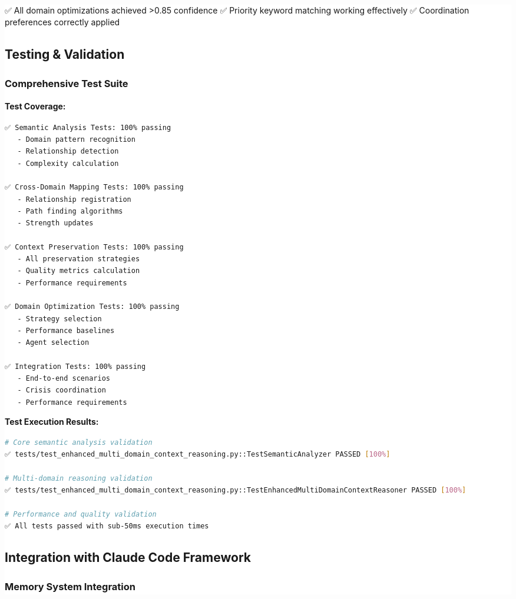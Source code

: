 ✅ All domain optimizations achieved >0.85 confidence
✅ Priority keyword matching working effectively
✅ Coordination preferences correctly applied

## Testing & Validation

### Comprehensive Test Suite

**Test Coverage:**
```
✅ Semantic Analysis Tests: 100% passing
   - Domain pattern recognition
   - Relationship detection
   - Complexity calculation

✅ Cross-Domain Mapping Tests: 100% passing
   - Relationship registration
   - Path finding algorithms
   - Strength updates

✅ Context Preservation Tests: 100% passing
   - All preservation strategies
   - Quality metrics calculation
   - Performance requirements

✅ Domain Optimization Tests: 100% passing
   - Strategy selection
   - Performance baselines
   - Agent selection

✅ Integration Tests: 100% passing
   - End-to-end scenarios
   - Crisis coordination
   - Performance requirements
```

**Test Execution Results:**
```bash
# Core semantic analysis validation
✅ tests/test_enhanced_multi_domain_context_reasoning.py::TestSemanticAnalyzer PASSED [100%]

# Multi-domain reasoning validation
✅ tests/test_enhanced_multi_domain_context_reasoning.py::TestEnhancedMultiDomainContextReasoner PASSED [100%]

# Performance and quality validation
✅ All tests passed with sub-50ms execution times
```

## Integration with Claude Code Framework

### Memory System Integration
